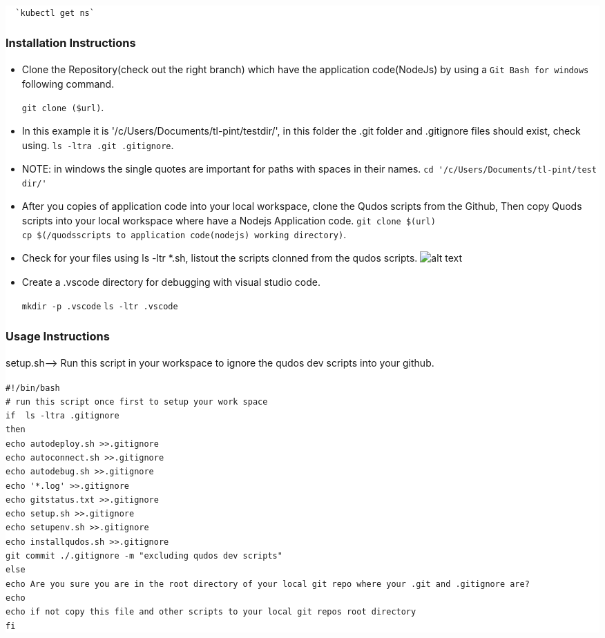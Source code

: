       `kubectl get ns`
   
### Installation Instructions

   * Clone the Repository(check out the right branch) which have the application code(NodeJs) by using a `Git Bash for windows` following command.
   
     `git clone ($url)`.
      
   * In this example it is '/c/Users/Documents/tl-pint/testdir/', in this folder the .git folder and .gitignore files should exist,          check using.
    `ls -ltra .git .gitignore`. 
   * NOTE: in windows the single quotes are important for paths with spaces in their names.
    `cd '/c/Users/Documents/tl-pint/testdir/'`      
   * After you copies of application code into your local workspace, clone the Qudos scripts from the Github, Then copy Quods scripts         into your local workspace where have a Nodejs Application code.
    `git clone $(url)`  
    `cp $(/quodsscripts to application code(nodejs) working directory)`.
      
   * Check for your files using ls -ltr *.sh, listout the scripts clonned from the qudos scripts.
   ![alt text](https://github.com/sysgain/qloudable-tl-labs/blob/manuals/images/qudos.JPG)
   * Create a .vscode directory for debugging with visual studio code.
   
     `mkdir -p .vscode`
     `ls -ltr .vscode`
    
### Usage Instructions

setup.sh--> Run this script in your workspace to ignore the qudos dev scripts into your github.
 
```
#!/bin/bash
# run this script once first to setup your work space
if  ls -ltra .gitignore 
then
echo autodeploy.sh >>.gitignore
echo autoconnect.sh >>.gitignore
echo autodebug.sh >>.gitignore
echo '*.log' >>.gitignore
echo gitstatus.txt >>.gitignore
echo setup.sh >>.gitignore
echo setupenv.sh >>.gitignore
echo installqudos.sh >>.gitignore
git commit ./.gitignore -m "excluding qudos dev scripts"
else
echo Are you sure you are in the root directory of your local git repo where your .git and .gitignore are?
echo
echo if not copy this file and other scripts to your local git repos root directory
fi

```

